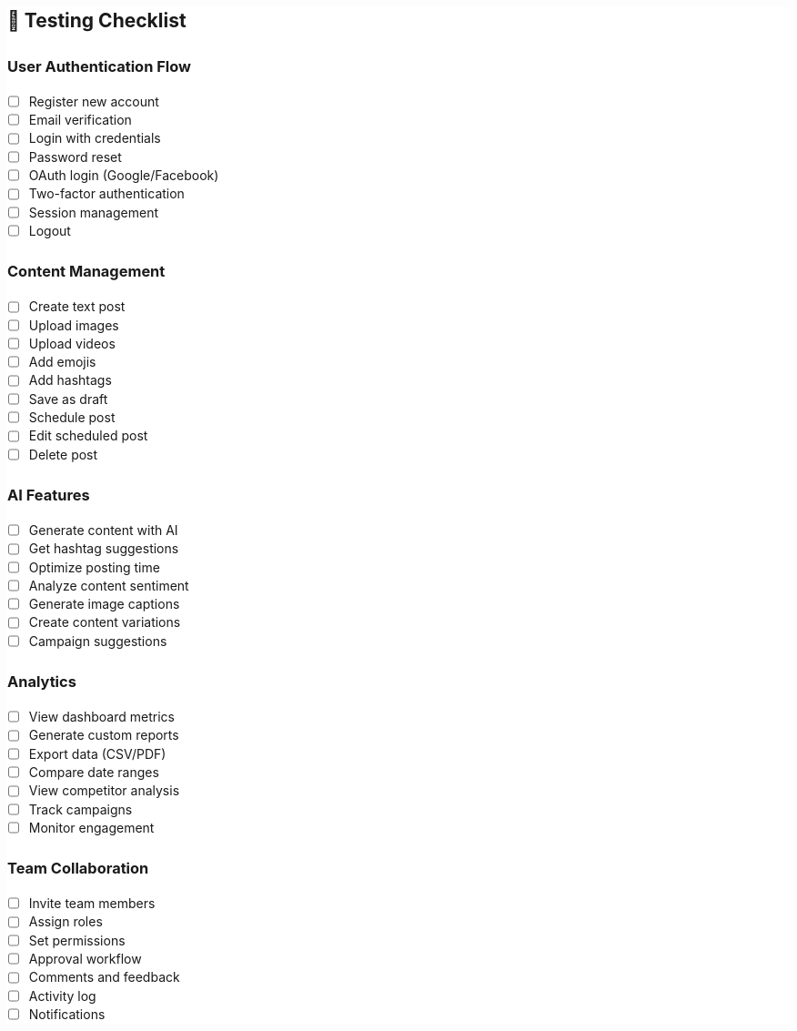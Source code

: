 
## 📝 Testing Checklist

### User Authentication Flow
- [ ] Register new account
- [ ] Email verification
- [ ] Login with credentials
- [ ] Password reset
- [ ] OAuth login (Google/Facebook)
- [ ] Two-factor authentication
- [ ] Session management
- [ ] Logout

### Content Management
- [ ] Create text post
- [ ] Upload images
- [ ] Upload videos
- [ ] Add emojis
- [ ] Add hashtags
- [ ] Save as draft
- [ ] Schedule post
- [ ] Edit scheduled post
- [ ] Delete post

### AI Features
- [ ] Generate content with AI
- [ ] Get hashtag suggestions
- [ ] Optimize posting time
- [ ] Analyze content sentiment
- [ ] Generate image captions
- [ ] Create content variations
- [ ] Campaign suggestions

### Analytics
- [ ] View dashboard metrics
- [ ] Generate custom reports
- [ ] Export data (CSV/PDF)
- [ ] Compare date ranges
- [ ] View competitor analysis
- [ ] Track campaigns
- [ ] Monitor engagement

### Team Collaboration
- [ ] Invite team members
- [ ] Assign roles
- [ ] Set permissions
- [ ] Approval workflow
- [ ] Comments and feedback
- [ ] Activity log
- [ ] Notifications
